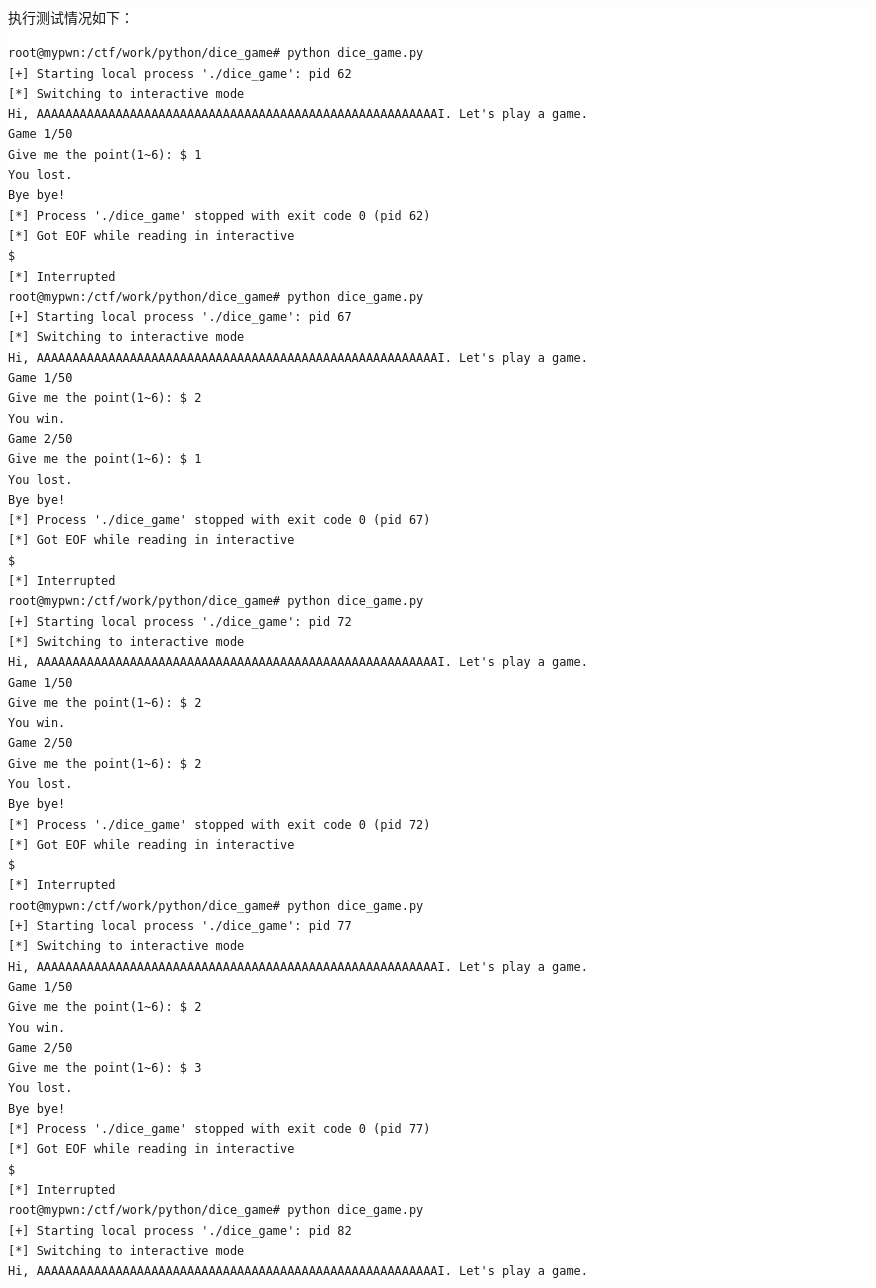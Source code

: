 执行测试情况如下：

```
root@mypwn:/ctf/work/python/dice_game# python dice_game.py 
[+] Starting local process './dice_game': pid 62
[*] Switching to interactive mode
Hi, AAAAAAAAAAAAAAAAAAAAAAAAAAAAAAAAAAAAAAAAAAAAAAAAAAAAAAAAI. Let's play a game.
Game 1/50
Give me the point(1~6): $ 1
You lost.
Bye bye!
[*] Process './dice_game' stopped with exit code 0 (pid 62)
[*] Got EOF while reading in interactive
$ 
[*] Interrupted
root@mypwn:/ctf/work/python/dice_game# python dice_game.py 
[+] Starting local process './dice_game': pid 67
[*] Switching to interactive mode
Hi, AAAAAAAAAAAAAAAAAAAAAAAAAAAAAAAAAAAAAAAAAAAAAAAAAAAAAAAAI. Let's play a game.
Game 1/50
Give me the point(1~6): $ 2
You win.
Game 2/50
Give me the point(1~6): $ 1
You lost.
Bye bye!
[*] Process './dice_game' stopped with exit code 0 (pid 67)
[*] Got EOF while reading in interactive
$ 
[*] Interrupted
root@mypwn:/ctf/work/python/dice_game# python dice_game.py 
[+] Starting local process './dice_game': pid 72
[*] Switching to interactive mode
Hi, AAAAAAAAAAAAAAAAAAAAAAAAAAAAAAAAAAAAAAAAAAAAAAAAAAAAAAAAI. Let's play a game.
Game 1/50
Give me the point(1~6): $ 2
You win.
Game 2/50
Give me the point(1~6): $ 2
You lost.
Bye bye!
[*] Process './dice_game' stopped with exit code 0 (pid 72)
[*] Got EOF while reading in interactive
$ 
[*] Interrupted
root@mypwn:/ctf/work/python/dice_game# python dice_game.py 
[+] Starting local process './dice_game': pid 77
[*] Switching to interactive mode
Hi, AAAAAAAAAAAAAAAAAAAAAAAAAAAAAAAAAAAAAAAAAAAAAAAAAAAAAAAAI. Let's play a game.
Game 1/50
Give me the point(1~6): $ 2
You win.
Game 2/50
Give me the point(1~6): $ 3
You lost.
Bye bye!
[*] Process './dice_game' stopped with exit code 0 (pid 77)
[*] Got EOF while reading in interactive
$ 
[*] Interrupted
root@mypwn:/ctf/work/python/dice_game# python dice_game.py 
[+] Starting local process './dice_game': pid 82
[*] Switching to interactive mode
Hi, AAAAAAAAAAAAAAAAAAAAAAAAAAAAAAAAAAAAAAAAAAAAAAAAAAAAAAAAI. Let's play a game.
```